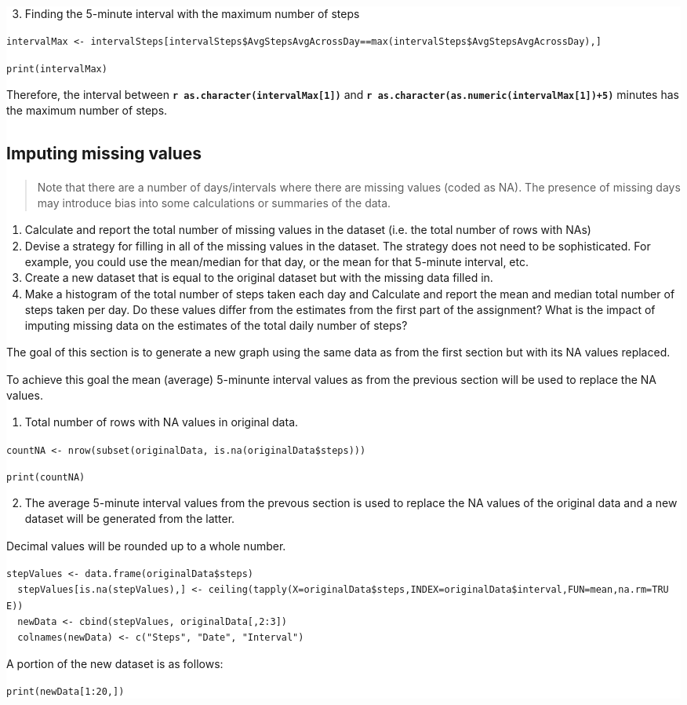 3. Finding the 5-minute interval with the maximum number of steps

```{r echo=TRUE, tidy=FALSE}
intervalMax <- intervalSteps[intervalSteps$AvgStepsAvgAcrossDay==max(intervalSteps$AvgStepsAvgAcrossDay),]
```
```{r echo=FALSE}
print(intervalMax)
```

Therefore, the interval between **`r as.character(intervalMax[1])`** and  **`r as.character(as.numeric(intervalMax[1])+5)`** minutes has the maximum number of steps.

## Imputing missing values

>Note that there are a number of days/intervals where there are missing values (coded as NA). The presence of missing days may introduce bias into some calculations or summaries of the data.
 1. Calculate and report the total number of missing values in the dataset (i.e. the total number of rows with NAs)
 2. Devise a strategy for filling in all of the missing values in the dataset. The strategy does not need to be sophisticated. For example, you could use the mean/median for that day, or the mean for that 5-minute interval, etc.
 3. Create a new dataset that is equal to the original dataset but with the missing data filled in.
 4. Make a histogram of the total number of steps taken each day and Calculate and report the mean and median total number of steps taken per day. Do these values differ from the estimates from the first part of the assignment? What is the impact of imputing missing data on the estimates of the total daily number of steps?

The goal of this section is to generate a new graph using the same data as from the first section but with its NA values replaced.

To achieve this goal the mean (average) 5-minunte interval values as from the previous section will be used to replace the NA values.

1. Total number of rows with NA values in original data.

```{r echo=TRUE}
countNA <- nrow(subset(originalData, is.na(originalData$steps)))
```
```{r echo=FALSE}
print(countNA)
```

2. The average 5-minute interval values from the prevous section is used to replace the NA values of the original data and a new dataset will be generated from the latter.

 Decimal values will be rounded up to a whole number.
 
 
```{r echo=TRUE, tidy=FALSE}
stepValues <- data.frame(originalData$steps)
  stepValues[is.na(stepValues),] <- ceiling(tapply(X=originalData$steps,INDEX=originalData$interval,FUN=mean,na.rm=TRUE))
  newData <- cbind(stepValues, originalData[,2:3])
  colnames(newData) <- c("Steps", "Date", "Interval")
```
 
A portion of the new dataset is as follows:
```{r echo=FALSE}
print(newData[1:20,])
```
